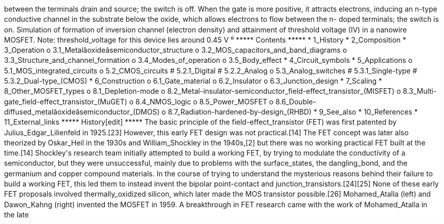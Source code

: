 between the terminals drain and source; the switch is off. When the gate is
more positive, it attracts electrons, inducing an n-type conductive channel in
the substrate below the oxide, which allows electrons to flow between the n-
doped terminals; the switch is on.
Simulation of formation of inversion channel (electron density) and attainment
of threshold vol­tage (IV) in a nanowire MOSFET. Note: threshold_voltage for
this device lies around 0.45 V
⁰
***** Contents *****
    * 1_History
    * 2_Composition
    * 3_Operation
          o 3.1_Metalâoxideâsemiconductor_structure
          o 3.2_MOS_capacitors_and_band_diagrams
          o 3.3_Structure_and_channel_formation
          o 3.4_Modes_of_operation
          o 3.5_Body_effect
    * 4_Circuit_symbols
    * 5_Applications
          o 5.1_MOS_integrated_circuits
          o 5.2_CMOS_circuits
                # 5.2.1_Digital
                # 5.2.2_Analog
          o 5.3_Analog_switches
                # 5.3.1_Single-type
                # 5.3.2_Dual-type_(CMOS)
    * 6_Construction
          o 6.1_Gate_material
          o 6.2_Insulator
          o 6.3_Junction_design
    * 7_Scaling
    * 8_Other_MOSFET_types
          o 8.1_Depletion-mode
          o 8.2_Metal-insulator-semiconductor_field-effect_transistor_(MISFET)
          o 8.3_Multi-gate_field-effect_transistor_(MuGET)
          o 8.4_NMOS_logic
          o 8.5_Power_MOSFET
          o 8.6_Double-diffused_metalâoxideâsemiconductor_(DMOS)
          o 8.7_Radiation-hardened-by-design_(RHBD)
    * 9_See_also
    * 10_References
    * 11_External_links
***** History[edit] *****
The basic principle of the field-effect_transistor (FET) was first patented by
Julius_Edgar_Lilienfeld in 1925.[23] However, this early FET design was not
practical.[14] The FET concept was later also theorized by Oskar_Heil in the
1930s and William_Shockley in the 1940s,[2] but there was no working practical
FET built at the time.[14] Shockley's research team initially attempted to
build a working FET, by trying to modulate the conductivity of a semiconductor,
but they were unsuccessful, mainly due to problems with the surface_states, the
dangling_bond, and the germanium and copper compound materials. In the course
of trying to understand the mysterious reasons behind their failure to build a
working FET, this led them to instead invent the bipolar point-contact and
junction_transistors.[24][25] None of these early FET proposals involved
thermally_oxidized silicon, which later made the MOS transistor possible.[26]
Mohamed_Atalla (left) and Dawon_Kahng (right) invented the MOSFET in 1959.
A breakthrough in FET research came with the work of Mohamed_Atalla in the late
